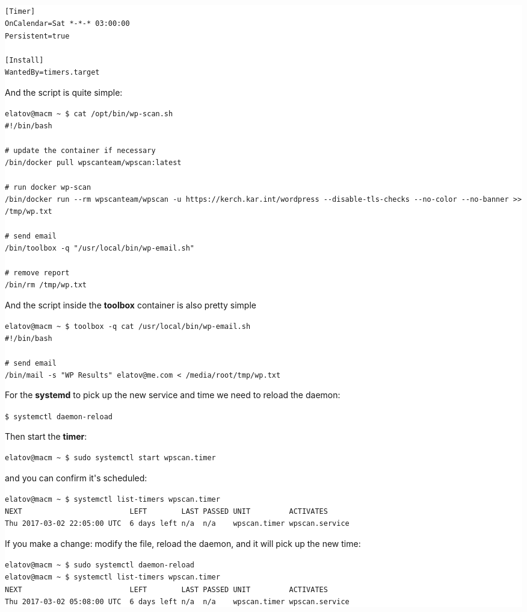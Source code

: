 	[Timer]
	OnCalendar=Sat *-*-* 03:00:00
	Persistent=true
	
	[Install]
	WantedBy=timers.target

And the script is quite simple:

	elatov@macm ~ $ cat /opt/bin/wp-scan.sh
	#!/bin/bash
	
	# update the container if necessary
	/bin/docker pull wpscanteam/wpscan:latest
	
	# run docker wp-scan
	/bin/docker run --rm wpscanteam/wpscan -u https://kerch.kar.int/wordpress --disable-tls-checks --no-color --no-banner >> /tmp/wp.txt
	
	# send email
	/bin/toolbox -q "/usr/local/bin/wp-email.sh"
	
	# remove report
	/bin/rm /tmp/wp.txt

And the script inside the **toolbox** container is also pretty simple
	
	elatov@macm ~ $ toolbox -q cat /usr/local/bin/wp-email.sh
	#!/bin/bash
	
	# send email
	/bin/mail -s "WP Results" elatov@me.com < /media/root/tmp/wp.txt

For the **systemd** to pick up the new service and time we need to reload the daemon:

	$ systemctl daemon-reload

Then start the **timer**:

	elatov@macm ~ $ sudo systemctl start wpscan.timer

and you can confirm it's scheduled:

	elatov@macm ~ $ systemctl list-timers wpscan.timer
	NEXT                         LEFT        LAST PASSED UNIT         ACTIVATES
	Thu 2017-03-02 22:05:00 UTC  6 days left n/a  n/a    wpscan.timer wpscan.service

If you make a change: modify the file, reload the daemon, and it will pick up the new time:

	elatov@macm ~ $ sudo systemctl daemon-reload
	elatov@macm ~ $ systemctl list-timers wpscan.timer
	NEXT                         LEFT        LAST PASSED UNIT         ACTIVATES
	Thu 2017-03-02 05:08:00 UTC  6 days left n/a  n/a    wpscan.timer wpscan.service
	